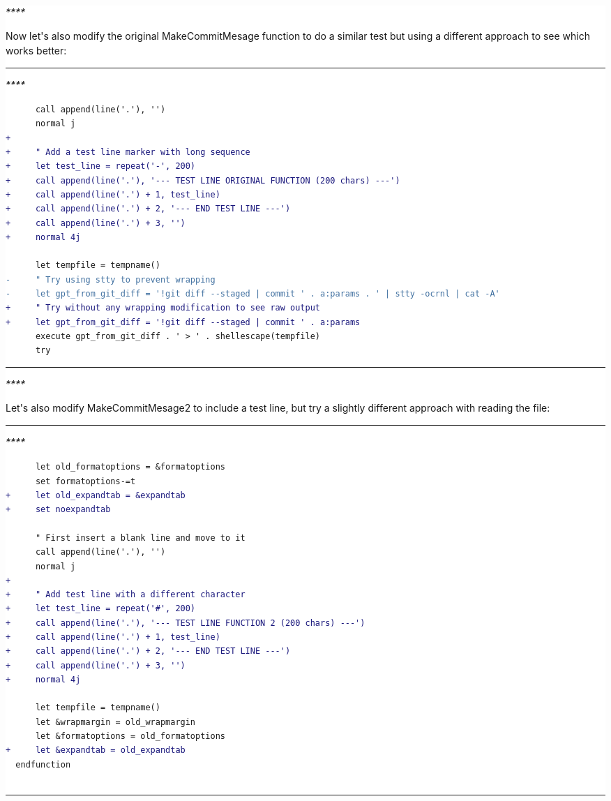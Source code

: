 _****_

Now let's also modify the original MakeCommitMesage function to do a similar test but using a different approach to see which works better:

---

_****_

```diff
      call append(line('.'), '')
      normal j
+     
+     " Add a test line marker with long sequence
+     let test_line = repeat('-', 200)
+     call append(line('.'), '--- TEST LINE ORIGINAL FUNCTION (200 chars) ---')
+     call append(line('.') + 1, test_line)
+     call append(line('.') + 2, '--- END TEST LINE ---')
+     call append(line('.') + 3, '')
+     normal 4j
      
      let tempfile = tempname()
-     " Try using stty to prevent wrapping
-     let gpt_from_git_diff = '!git diff --staged | commit ' . a:params . ' | stty -ocrnl | cat -A'
+     " Try without any wrapping modification to see raw output
+     let gpt_from_git_diff = '!git diff --staged | commit ' . a:params
      execute gpt_from_git_diff . ' > ' . shellescape(tempfile)
      try
```

---

_****_

Let's also modify MakeCommitMesage2 to include a test line, but try a slightly different approach with reading the file:

---

_****_

```diff
      let old_formatoptions = &formatoptions
      set formatoptions-=t
+     let old_expandtab = &expandtab
+     set noexpandtab
      
      " First insert a blank line and move to it
      call append(line('.'), '')
      normal j
+     
+     " Add test line with a different character
+     let test_line = repeat('#', 200)
+     call append(line('.'), '--- TEST LINE FUNCTION 2 (200 chars) ---')
+     call append(line('.') + 1, test_line)
+     call append(line('.') + 2, '--- END TEST LINE ---')
+     call append(line('.') + 3, '')
+     normal 4j
      
      let tempfile = tempname()
      let &wrapmargin = old_wrapmargin
      let &formatoptions = old_formatoptions
+     let &expandtab = old_expandtab
  endfunction
  
```

---